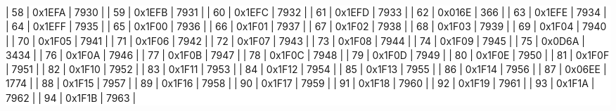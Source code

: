|      58 | 0x1EFA      |        7930 |
|      59 | 0x1EFB      |        7931 |
|      60 | 0x1EFC      |        7932 |
|      61 | 0x1EFD      |        7933 |
|      62 | 0x016E      |         366 |
|      63 | 0x1EFE      |        7934 |
|      64 | 0x1EFF      |        7935 |
|      65 | 0x1F00      |        7936 |
|      66 | 0x1F01      |        7937 |
|      67 | 0x1F02      |        7938 |
|      68 | 0x1F03      |        7939 |
|      69 | 0x1F04      |        7940 |
|      70 | 0x1F05      |        7941 |
|      71 | 0x1F06      |        7942 |
|      72 | 0x1F07      |        7943 |
|      73 | 0x1F08      |        7944 |
|      74 | 0x1F09      |        7945 |
|      75 | 0x0D6A      |        3434 |
|      76 | 0x1F0A      |        7946 |
|      77 | 0x1F0B      |        7947 |
|      78 | 0x1F0C      |        7948 |
|      79 | 0x1F0D      |        7949 |
|      80 | 0x1F0E      |        7950 |
|      81 | 0x1F0F      |        7951 |
|      82 | 0x1F10      |        7952 |
|      83 | 0x1F11      |        7953 |
|      84 | 0x1F12      |        7954 |
|      85 | 0x1F13      |        7955 |
|      86 | 0x1F14      |        7956 |
|      87 | 0x06EE      |        1774 |
|      88 | 0x1F15      |        7957 |
|      89 | 0x1F16      |        7958 |
|      90 | 0x1F17      |        7959 |
|      91 | 0x1F18      |        7960 |
|      92 | 0x1F19      |        7961 |
|      93 | 0x1F1A      |        7962 |
|      94 | 0x1F1B      |        7963 |